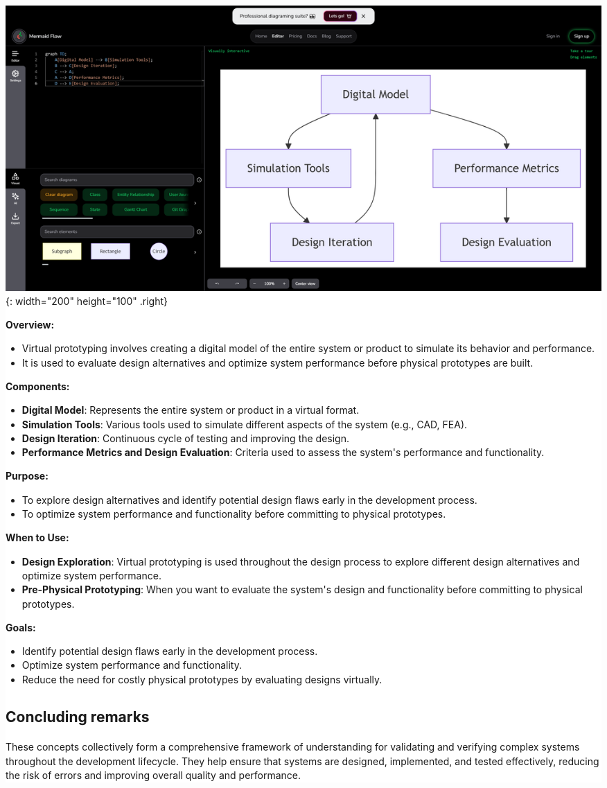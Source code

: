 ![virtual prototyping diagram](../assets/virtual-protoyping.png){: width="200" height="100" .right}

**Overview:**
- Virtual prototyping involves creating a digital model of the entire system or product to simulate its behavior and performance.
- It is used to evaluate design alternatives and optimize system performance before physical prototypes are built.

**Components:**
- **Digital Model**: Represents the entire system or product in a virtual format.
- **Simulation Tools**: Various tools used to simulate different aspects of the system (e.g., CAD, FEA).
- **Design Iteration**: Continuous cycle of testing and improving the design.
- **Performance Metrics and Design Evaluation**: Criteria used to assess the system's performance and functionality.

**Purpose:**
- To explore design alternatives and identify potential design flaws early in the development process.
- To optimize system performance and functionality before committing to physical prototypes.

**When to Use:**
- **Design Exploration**: Virtual prototyping is used throughout the design process to explore different design alternatives and optimize system performance.
- **Pre-Physical Prototyping**: When you want to evaluate the system's design and functionality before committing to physical prototypes.

**Goals:**
- Identify potential design flaws early in the development process.
- Optimize system performance and functionality.
- Reduce the need for costly physical prototypes by evaluating designs virtually.

## Concluding remarks
These concepts collectively form a comprehensive framework of understanding for validating and verifying complex systems throughout the development lifecycle. They help ensure that systems are designed, implemented, and tested effectively, reducing the risk of errors and improving overall quality and performance.
